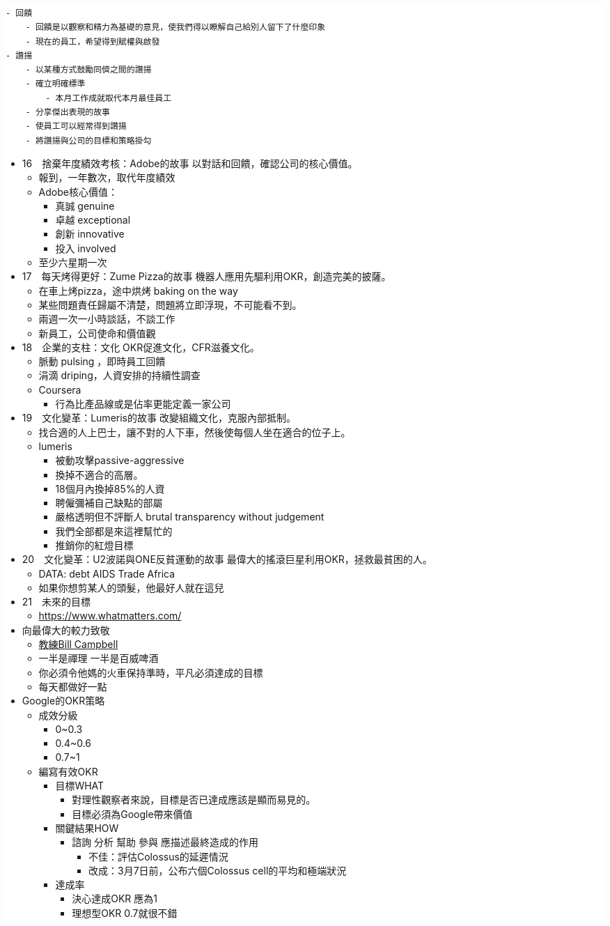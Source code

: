     - 回饋
        - 回饋是以觀察和精力為基礎的意見，使我們得以瞭解自己給別人留下了什麼印象
        - 現在的員工，希望得到賦權與啟發
    - 讚揚
        - 以某種方式鼓勵同儕之間的讚揚
        - 確立明確標準
            - 本月工作成就取代本月最佳員工
        - 分享傑出表現的故事
        - 使員工可以經常得到讚揚
        - 將讚揚與公司的目標和策略掛勾
- 16　捨棄年度績效考核：Adobe的故事       以對話和回饋，確認公司的核心價值。
    - 報到，一年數次，取代年度績效
    - Adobe核心價值：
        - 真誠 genuine
        - 卓越 exceptional
        - 創新 innovative
        - 投入 involved
    - 至少六星期一次
- 17　每天烤得更好：Zume Pizza的故事      機器人應用先驅利用OKR，創造完美的披薩。
    - 在車上烤pizza，途中烘烤 baking on the way
    - 某些問題責任歸屬不清楚，問題將立即浮現，不可能看不到。
    - 兩週一次一小時談話，不談工作
    - 新員工，公司使命和價值觀
- 18　企業的支柱：文化        OKR促進文化，CFR滋養文化。
    - 脈動 pulsing ，即時員工回饋
    - 涓滴 driping，人資安排的持續性調查
    - Coursera
        - 行為比產品線或是佔率更能定義一家公司
- 19　文化變革：Lumeris的故事     改變組織文化，克服內部抵制。
    - 找合適的人上巴士，讓不對的人下車，然後使每個人坐在適合的位子上。
    - lumeris
        - 被動攻擊passive-aggressive
        - 換掉不適合的高層。
        - 18個月內換掉85%的人資
        - 聘僱彌補自己缺點的部屬
        - 嚴格透明但不評斷人 brutal transparency without judgement
        - 我們全部都是來這裡幫忙的
        - 推銷你的紅燈目標
- 20　文化變革：U2波諾與ONE反貧運動的故事     最偉大的搖滾巨星利用OKR，拯救最貧困的人。
    - DATA: debt AIDS Trade Africa
    - 如果你想剪某人的頭髮，他最好人就在這兒
- 21　未來的目標
    - https://www.whatmatters.com/
- 向最偉大的較力致敬
    - [教練Bill Campbell](https://www.books.com.tw/products/F014344871)
    - 一半是禪理 一半是百威啤酒
    - 你必須令他媽的火車保持準時，平凡必須達成的目標
    - 每天都做好一點
- Google的OKR策略
    - 成效分級
        - 0~0.3
        - 0.4~0.6
        - 0.7~1
    - 編寫有效OKR
        - 目標WHAT
            - 對理性觀察者來說，目標是否已達成應該是顯而易見的。
            - 目標必須為Google帶來價值
        - 關鍵結果HOW
            - 諮詢 分析 幫助 參與 應描述最終造成的作用
                - 不佳：評估Colossus的延遲情況
                - 改成：3月7日前，公布六個Colossus cell的平均和極端狀況
        - 達成率
            - 決心達成OKR 應為1
            - 理想型OKR 0.7就很不錯